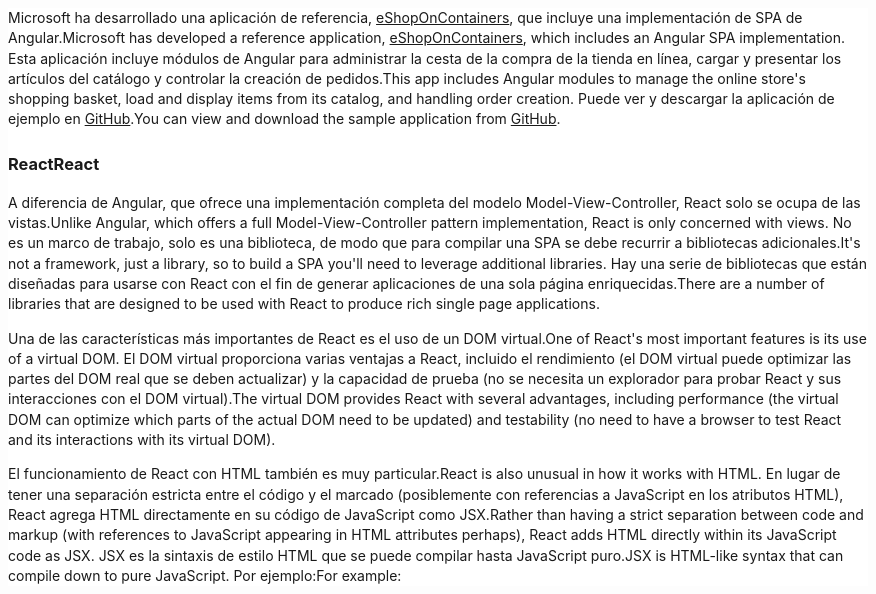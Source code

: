 <span data-ttu-id="cbc00-211">Microsoft ha desarrollado una aplicación de referencia, [eShopOnContainers](https://aka.ms/MicroservicesArchitecture), que incluye una implementación de SPA de Angular.</span><span class="sxs-lookup"><span data-stu-id="cbc00-211">Microsoft has developed a reference application, [eShopOnContainers](https://aka.ms/MicroservicesArchitecture), which includes an Angular SPA implementation.</span></span> <span data-ttu-id="cbc00-212">Esta aplicación incluye módulos de Angular para administrar la cesta de la compra de la tienda en línea, cargar y presentar los artículos del catálogo y controlar la creación de pedidos.</span><span class="sxs-lookup"><span data-stu-id="cbc00-212">This app includes Angular modules to manage the online store's shopping basket, load and display items from its catalog, and handling order creation.</span></span> <span data-ttu-id="cbc00-213">Puede ver y descargar la aplicación de ejemplo en [GitHub](https://github.com/dotnet-architecture/eShopOnContainers/tree/master/src/Web/WebSPA).</span><span class="sxs-lookup"><span data-stu-id="cbc00-213">You can view and download the sample application from [GitHub](https://github.com/dotnet-architecture/eShopOnContainers/tree/master/src/Web/WebSPA).</span></span>

### <a name="react"></a><span data-ttu-id="cbc00-214">React</span><span class="sxs-lookup"><span data-stu-id="cbc00-214">React</span></span>

<span data-ttu-id="cbc00-215">A diferencia de Angular, que ofrece una implementación completa del modelo Model-View-Controller, React solo se ocupa de las vistas.</span><span class="sxs-lookup"><span data-stu-id="cbc00-215">Unlike Angular, which offers a full Model-View-Controller pattern implementation, React is only concerned with views.</span></span> <span data-ttu-id="cbc00-216">No es un marco de trabajo, solo es una biblioteca, de modo que para compilar una SPA se debe recurrir a bibliotecas adicionales.</span><span class="sxs-lookup"><span data-stu-id="cbc00-216">It's not a framework, just a library, so to build a SPA you'll need to leverage additional libraries.</span></span> <span data-ttu-id="cbc00-217">Hay una serie de bibliotecas que están diseñadas para usarse con React con el fin de generar aplicaciones de una sola página enriquecidas.</span><span class="sxs-lookup"><span data-stu-id="cbc00-217">There are a number of libraries that are designed to be used with React to produce rich single page applications.</span></span>

<span data-ttu-id="cbc00-218">Una de las características más importantes de React es el uso de un DOM virtual.</span><span class="sxs-lookup"><span data-stu-id="cbc00-218">One of React's most important features is its use of a virtual DOM.</span></span> <span data-ttu-id="cbc00-219">El DOM virtual proporciona varias ventajas a React, incluido el rendimiento (el DOM virtual puede optimizar las partes del DOM real que se deben actualizar) y la capacidad de prueba (no se necesita un explorador para probar React y sus interacciones con el DOM virtual).</span><span class="sxs-lookup"><span data-stu-id="cbc00-219">The virtual DOM provides React with several advantages, including performance (the virtual DOM can optimize which parts of the actual DOM need to be updated) and testability (no need to have a browser to test React and its interactions with its virtual DOM).</span></span>

<span data-ttu-id="cbc00-220">El funcionamiento de React con HTML también es muy particular.</span><span class="sxs-lookup"><span data-stu-id="cbc00-220">React is also unusual in how it works with HTML.</span></span> <span data-ttu-id="cbc00-221">En lugar de tener una separación estricta entre el código y el marcado (posiblemente con referencias a JavaScript en los atributos HTML), React agrega HTML directamente en su código de JavaScript como JSX.</span><span class="sxs-lookup"><span data-stu-id="cbc00-221">Rather than having a strict separation between code and markup (with references to JavaScript appearing in HTML attributes perhaps), React adds HTML directly within its JavaScript code as JSX.</span></span> <span data-ttu-id="cbc00-222">JSX es la sintaxis de estilo HTML que se puede compilar hasta JavaScript puro.</span><span class="sxs-lookup"><span data-stu-id="cbc00-222">JSX is HTML-like syntax that can compile down to pure JavaScript.</span></span> <span data-ttu-id="cbc00-223">Por ejemplo:</span><span class="sxs-lookup"><span data-stu-id="cbc00-223">For example:</span></span>
